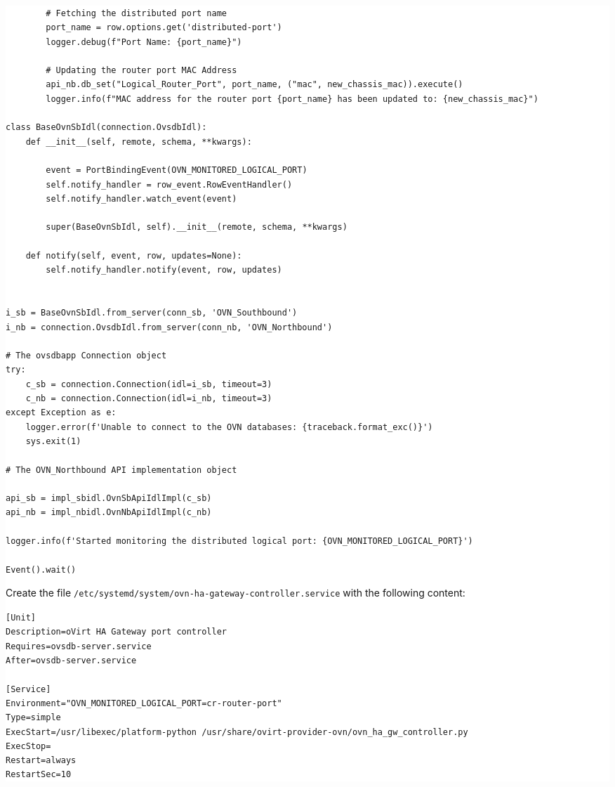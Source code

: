             # Fetching the distributed port name
            port_name = row.options.get('distributed-port')
            logger.debug(f"Port Name: {port_name}")

            # Updating the router port MAC Address
            api_nb.db_set("Logical_Router_Port", port_name, ("mac", new_chassis_mac)).execute()
            logger.info(f"MAC address for the router port {port_name} has been updated to: {new_chassis_mac}")

    class BaseOvnSbIdl(connection.OvsdbIdl):
        def __init__(self, remote, schema, **kwargs):
            
            event = PortBindingEvent(OVN_MONITORED_LOGICAL_PORT)
            self.notify_handler = row_event.RowEventHandler()
            self.notify_handler.watch_event(event)

            super(BaseOvnSbIdl, self).__init__(remote, schema, **kwargs)

        def notify(self, event, row, updates=None):
            self.notify_handler.notify(event, row, updates)


    i_sb = BaseOvnSbIdl.from_server(conn_sb, 'OVN_Southbound')
    i_nb = connection.OvsdbIdl.from_server(conn_nb, 'OVN_Northbound')

    # The ovsdbapp Connection object
    try:
        c_sb = connection.Connection(idl=i_sb, timeout=3)
        c_nb = connection.Connection(idl=i_nb, timeout=3)
    except Exception as e:
        logger.error(f'Unable to connect to the OVN databases: {traceback.format_exc()}')
        sys.exit(1)

    # The OVN_Northbound API implementation object

    api_sb = impl_sbidl.OvnSbApiIdlImpl(c_sb)
    api_nb = impl_nbidl.OvnNbApiIdlImpl(c_nb)

    logger.info(f'Started monitoring the distributed logical port: {OVN_MONITORED_LOGICAL_PORT}')

    Event().wait()


Create the file `/etc/systemd/system/ovn-ha-gateway-controller.service` with the following content:

    [Unit]
    Description=oVirt HA Gateway port controller
    Requires=ovsdb-server.service
    After=ovsdb-server.service

    [Service]
    Environment="OVN_MONITORED_LOGICAL_PORT=cr-router-port"
    Type=simple
    ExecStart=/usr/libexec/platform-python /usr/share/ovirt-provider-ovn/ovn_ha_gw_controller.py
    ExecStop=
    Restart=always
    RestartSec=10
